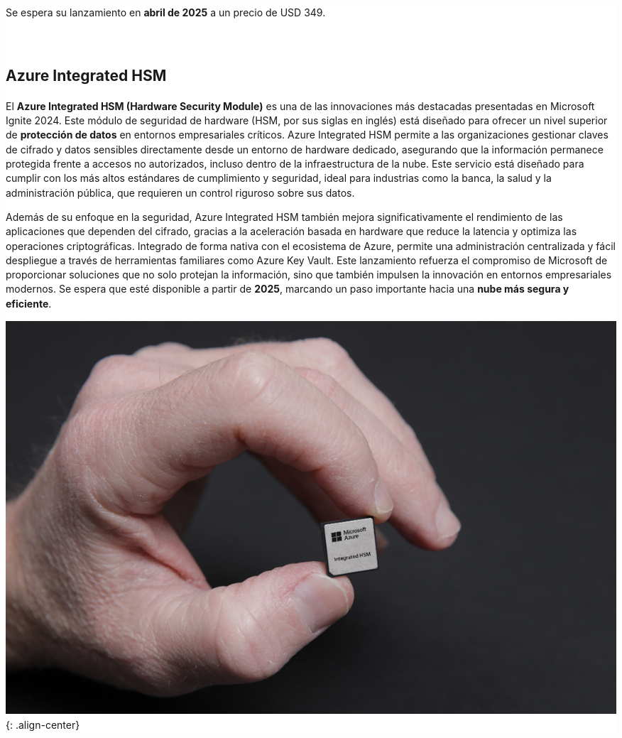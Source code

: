 Se espera su lanzamiento en **abril de 2025** a un precio de USD 349.

<iframe width="560" height="315" src="https://www.youtube.com/embed/BQpNTDgzIn8?si=4Lze1SJYOx8I1-CE" title="YouTube video player" frameborder="0" allow="accelerometer; autoplay; clipboard-write; encrypted-media; gyroscope; picture-in-picture; web-share" referrerpolicy="strict-origin-when-cross-origin" allowfullscreen></iframe>  
<br/>

## Azure Integrated HSM

El **Azure Integrated HSM (Hardware Security Module)** es una de las innovaciones más destacadas presentadas en Microsoft Ignite 2024. Este módulo de seguridad de hardware (HSM, por sus siglas en inglés) está diseñado para ofrecer un nivel superior de **protección de datos** en entornos empresariales críticos. Azure Integrated HSM permite a las organizaciones gestionar claves de cifrado y datos sensibles directamente desde un entorno de hardware dedicado, asegurando que la información permanece protegida frente a accesos no autorizados, incluso dentro de la infraestructura de la nube. Este servicio está diseñado para cumplir con los más altos estándares de cumplimiento y seguridad, ideal para industrias como la banca, la salud y la administración pública, que requieren un control riguroso sobre sus datos.

Además de su enfoque en la seguridad, Azure Integrated HSM también mejora significativamente el rendimiento de las aplicaciones que dependen del cifrado, gracias a la aceleración basada en hardware que reduce la latencia y optimiza las operaciones criptográficas. Integrado de forma nativa con el ecosistema de Azure, permite una administración centralizada y fácil despliegue a través de herramientas familiares como Azure Key Vault. Este lanzamiento refuerza el compromiso de Microsoft de proporcionar soluciones que no solo protejan la información, sino que también impulsen la innovación en entornos empresariales modernos. Se espera que esté disponible a partir de **2025**, marcando un paso importante hacia una **nube más segura y eficiente**.

![image-center](/assets/images/ignite-2024-recap/image3.png){: .align-center}
